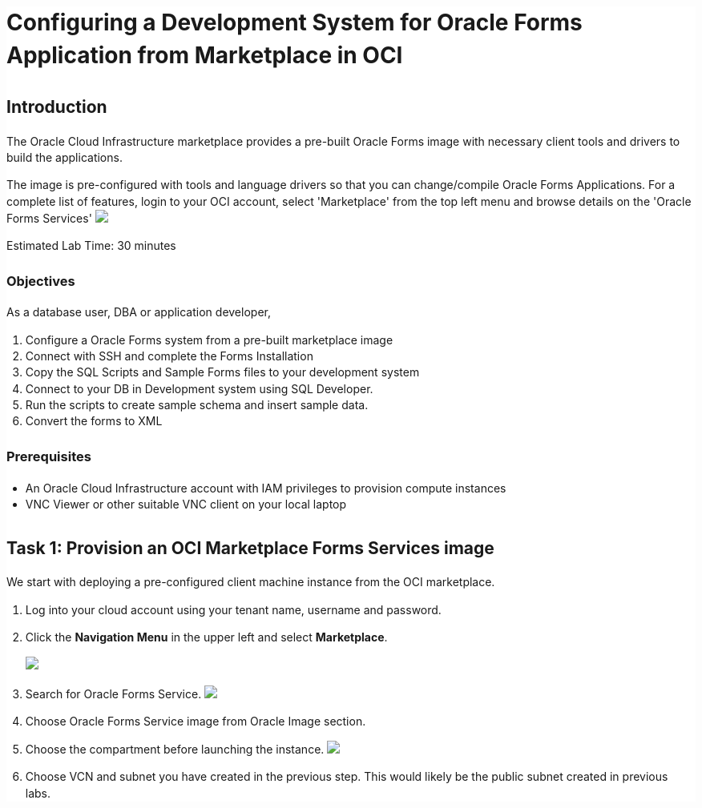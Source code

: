# Configuring a Development System for Oracle Forms Application from Marketplace in OCI

## Introduction
The Oracle Cloud Infrastructure marketplace provides a pre-built Oracle Forms image with necessary client tools and drivers to build the applications.

The image is pre-configured with tools and language drivers so that you can change/compile Oracle Forms Applications.
For a complete list of features, login to your OCI account, select 'Marketplace' from the top left menu and browse details on the 'Oracle Forms Services'
    ![](./images/marketplace-forms.png " ")

Estimated Lab Time: 30 minutes

### Objectives

As a database user, DBA or application developer,
1. Configure a Oracle Forms system from a pre-built marketplace image
2. Connect with SSH and complete the Forms Installation
3. Copy the SQL Scripts and Sample Forms files to your development system
4. Connect to your DB in Development system using SQL Developer.
5. Run the scripts to create sample schema and insert sample data.
6. Convert the forms to XML


### Prerequisites

- An Oracle Cloud Infrastructure account with IAM privileges to provision compute instances
- VNC Viewer or other suitable VNC client on your local laptop

## Task 1: Provision an OCI Marketplace Forms Services image

We start with deploying a pre-configured client machine instance from the OCI marketplace.

1. Log into your cloud account using your tenant name, username and password.
2. Click the **Navigation Menu** in the upper left and select **Marketplace**.

	![](https://raw.githubusercontent.com/oracle/learning-library/master/common/images/console/marketplace.png " ")	

3. Search for Oracle Forms Service.
      ![](./images/oracle_forms.png " ")

4. Choose Oracle Forms Service image from Oracle Image section.

5. Choose the compartment before launching the instance.
    ![](./images/choose_compartment.png " ")

6. Choose VCN and subnet you have created in the previous step. This would likely be the public subnet created in previous labs.
